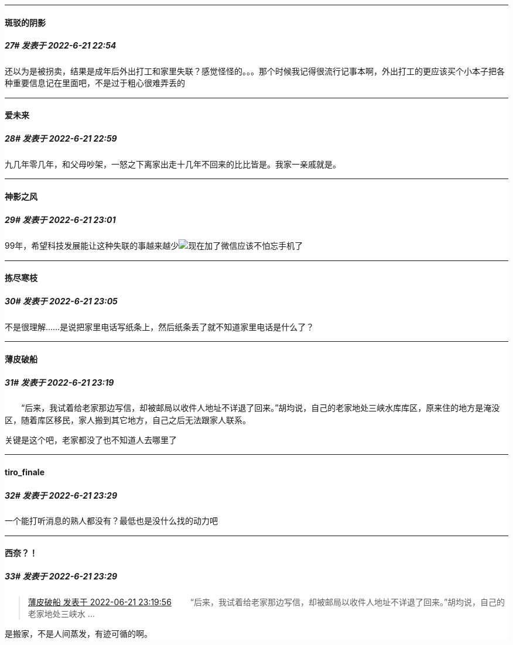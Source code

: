 *****

####  斑驳的阴影  
##### 27#       发表于 2022-6-21 22:54

还以为是被拐卖，结果是成年后外出打工和家里失联？感觉怪怪的。。。那个时候我记得很流行记事本啊，外出打工的更应该买个小本子把各种重要信息记在里面吧，不是过于粗心很难弄丢的

*****

####  爱未来  
##### 28#       发表于 2022-6-21 22:59

九几年零几年，和父母吵架，一怒之下离家出走十几年不回来的比比皆是。我家一亲戚就是。

*****

####  神影之风  
##### 29#       发表于 2022-6-21 23:01

99年，希望科技发展能让这种失联的事越来越少<img src="https://static.saraba1st.com/image/smiley/face2017/009.gif" referrerpolicy="no-referrer">现在加了微信应该不怕忘手机了

*****

####  拣尽寒枝  
##### 30#       发表于 2022-6-21 23:05

不是很理解……是说把家里电话写纸条上，然后纸条丢了就不知道家里电话是什么了？



*****

####  薄皮破船  
##### 31#       发表于 2022-6-21 23:19

　　“后来，我试着给老家那边写信，却被邮局以收件人地址不详退了回来。”胡均说，自己的老家地处三峡水库库区，原来住的地方是淹没区，随着库区移民，家人搬到其它地方，自己之后无法跟家人联系。

关键是这个吧，老家都没了也不知道人去哪里了

*****

####  tiro_finale  
##### 32#       发表于 2022-6-21 23:29

一个能打听消息的熟人都没有？最低也是没什么找的动力吧

*****

####  西奈？！  
##### 33#       发表于 2022-6-21 23:29

<blockquote><a href="httphttps://bbs.saraba1st.com/2b/forum.php?mod=redirect&amp;goto=findpost&amp;pid=56358825&amp;ptid=2077150" target="_blank">薄皮破船 发表于 2022-06-21 23:19:56</a>
　　“后来，我试着给老家那边写信，却被邮局以收件人地址不详退了回来。”胡均说，自己的老家地处三峡水 ...</blockquote>是搬家，不是人间蒸发，有迹可循的啊。

